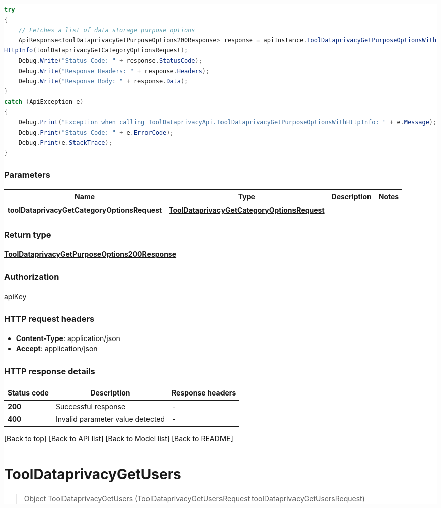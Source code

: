 ```csharp
try
{
    // Fetches a list of data storage purpose options
    ApiResponse<ToolDataprivacyGetPurposeOptions200Response> response = apiInstance.ToolDataprivacyGetPurposeOptionsWithHttpInfo(toolDataprivacyGetCategoryOptionsRequest);
    Debug.Write("Status Code: " + response.StatusCode);
    Debug.Write("Response Headers: " + response.Headers);
    Debug.Write("Response Body: " + response.Data);
}
catch (ApiException e)
{
    Debug.Print("Exception when calling ToolDataprivacyApi.ToolDataprivacyGetPurposeOptionsWithHttpInfo: " + e.Message);
    Debug.Print("Status Code: " + e.ErrorCode);
    Debug.Print(e.StackTrace);
}
```

### Parameters

| Name | Type | Description | Notes |
|------|------|-------------|-------|
| **toolDataprivacyGetCategoryOptionsRequest** | [**ToolDataprivacyGetCategoryOptionsRequest**](ToolDataprivacyGetCategoryOptionsRequest.md) |  |  |

### Return type

[**ToolDataprivacyGetPurposeOptions200Response**](ToolDataprivacyGetPurposeOptions200Response.md)

### Authorization

[apiKey](../README.md#apiKey)

### HTTP request headers

 - **Content-Type**: application/json
 - **Accept**: application/json


### HTTP response details
| Status code | Description | Response headers |
|-------------|-------------|------------------|
| **200** | Successful response |  -  |
| **400** | Invalid parameter value detected |  -  |

[[Back to top]](#) [[Back to API list]](../README.md#documentation-for-api-endpoints) [[Back to Model list]](../README.md#documentation-for-models) [[Back to README]](../README.md)

<a id="tooldataprivacygetusers"></a>
# **ToolDataprivacyGetUsers**
> Object ToolDataprivacyGetUsers (ToolDataprivacyGetUsersRequest toolDataprivacyGetUsersRequest)
